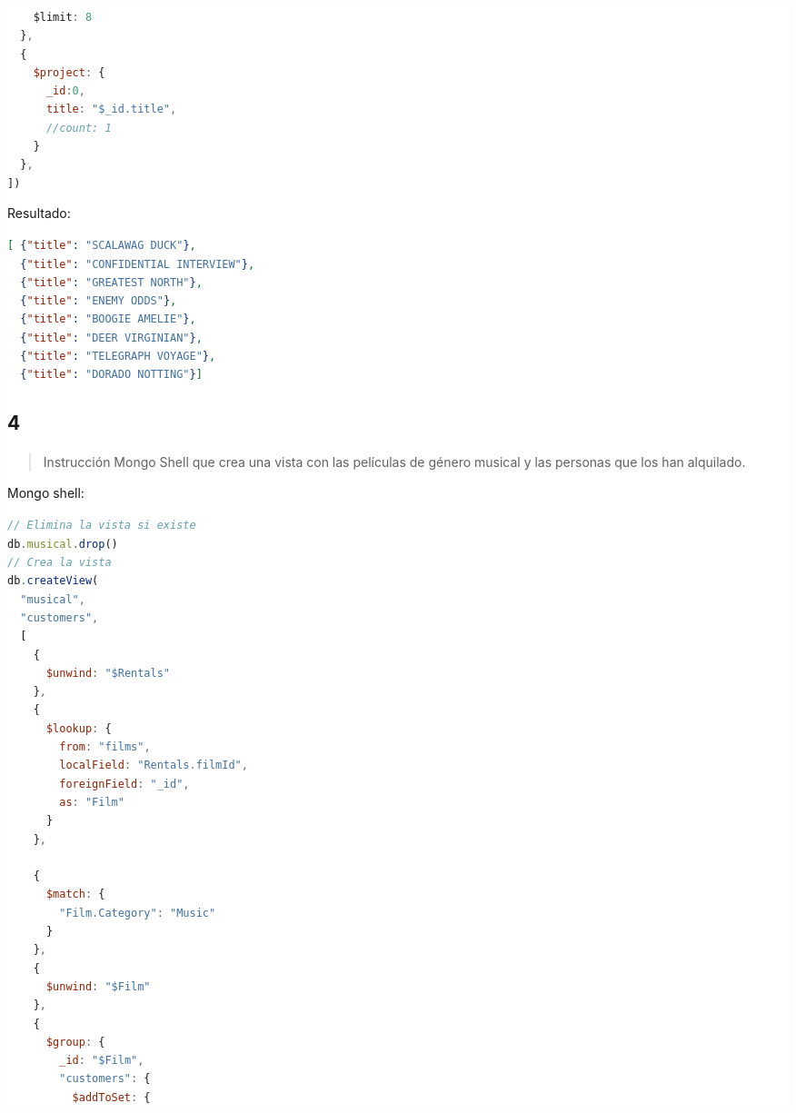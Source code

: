 ```js
    $limit: 8
  },
  {
    $project: {
      _id:0,
      title: "$_id.title",
      //count: 1
    }
  },
])
```

Resultado: 

```json
[ {"title": "SCALAWAG DUCK"},
  {"title": "CONFIDENTIAL INTERVIEW"},
  {"title": "GREATEST NORTH"},
  {"title": "ENEMY ODDS"},
  {"title": "BOOGIE AMELIE"},
  {"title": "DEER VIRGINIAN"},
  {"title": "TELEGRAPH VOYAGE"},
  {"title": "DORADO NOTTING"}]
```

## 4 

>Instrucción Mongo Shell que crea una vista con las películas de género musical y las personas que los han alquilado.

Mongo shell:

```js
// Elimina la vista si existe
db.musical.drop()
// Crea la vista
db.createView(
  "musical",
  "customers",
  [
    {
      $unwind: "$Rentals"
    },
    {
      $lookup: {
        from: "films",
        localField: "Rentals.filmId",
        foreignField: "_id",
        as: "Film"
      }
    },

    {
      $match: {
        "Film.Category": "Music"
      }
    },
    {
      $unwind: "$Film"
    },
    {
      $group: {
        _id: "$Film",
        "customers": {
          $addToSet: {
```